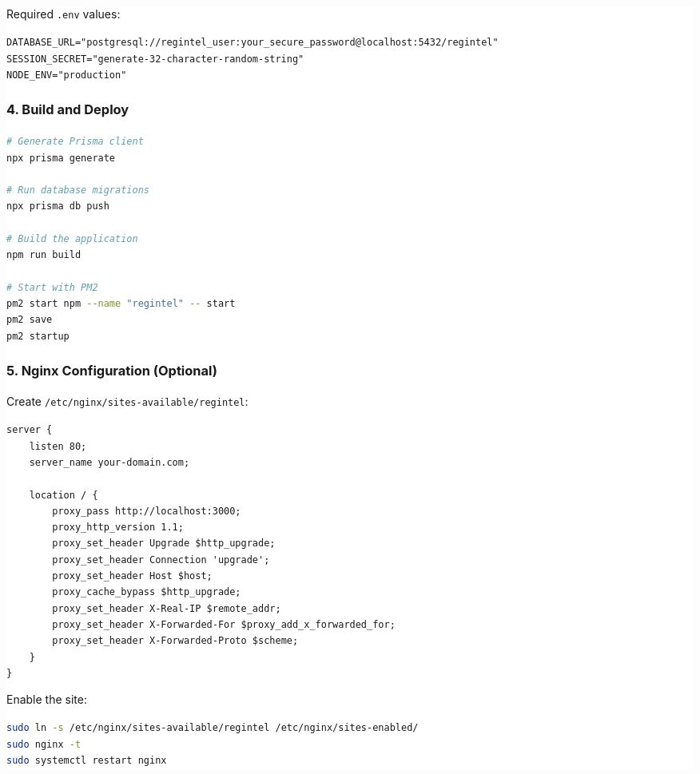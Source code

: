 Required `.env` values:
```
DATABASE_URL="postgresql://regintel_user:your_secure_password@localhost:5432/regintel"
SESSION_SECRET="generate-32-character-random-string"
NODE_ENV="production"
```

### 4. Build and Deploy

```bash
# Generate Prisma client
npx prisma generate

# Run database migrations
npx prisma db push

# Build the application
npm run build

# Start with PM2
pm2 start npm --name "regintel" -- start
pm2 save
pm2 startup
```

### 5. Nginx Configuration (Optional)

Create `/etc/nginx/sites-available/regintel`:

```nginx
server {
    listen 80;
    server_name your-domain.com;

    location / {
        proxy_pass http://localhost:3000;
        proxy_http_version 1.1;
        proxy_set_header Upgrade $http_upgrade;
        proxy_set_header Connection 'upgrade';
        proxy_set_header Host $host;
        proxy_cache_bypass $http_upgrade;
        proxy_set_header X-Real-IP $remote_addr;
        proxy_set_header X-Forwarded-For $proxy_add_x_forwarded_for;
        proxy_set_header X-Forwarded-Proto $scheme;
    }
}
```

Enable the site:
```bash
sudo ln -s /etc/nginx/sites-available/regintel /etc/nginx/sites-enabled/
sudo nginx -t
sudo systemctl restart nginx
```
